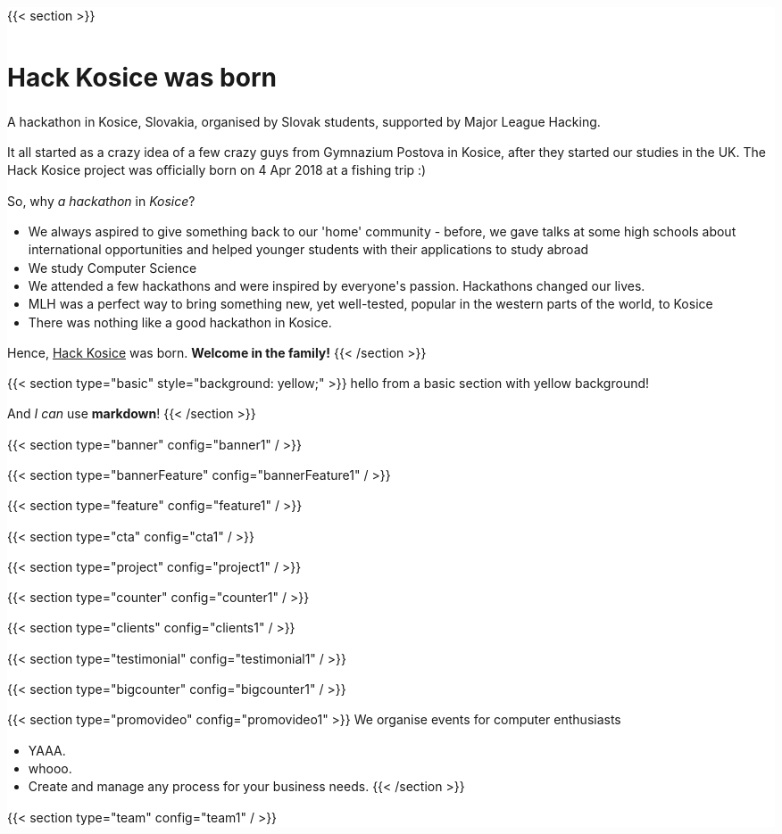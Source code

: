 
{{< section >}}
# Hack Kosice was born

A hackathon in Kosice, Slovakia, organised by Slovak students, supported by Major League Hacking.

It all started as a crazy idea of a few crazy guys from Gymnazium Postova in Kosice, after they started our studies in the UK. The Hack Kosice project was officially born on 4 Apr 2018 at a fishing trip :)

So, why *a hackathon* in *Kosice*?

- We always aspired to give something back to our 'home' community - before, we gave talks at some high schools about international opportunities and helped younger students with their applications to study abroad
- We study Computer Science
- We attended a few hackathons and were inspired by everyone's passion. Hackathons changed our lives.
- MLH was a perfect way to bring something new, yet well-tested, popular in the western parts of the world, to Kosice
- There was nothing like a good hackathon in Kosice.

Hence, [Hack Kosice](https://hackkosice.com) was born. **Welcome in the family!**
{{< /section >}}

{{< section type="basic" style="background: yellow;" >}}
hello from a basic section with yellow background!

And *I can* use **markdown**!
{{< /section >}}

{{< section type="banner" config="banner1" / >}}

{{< section type="bannerFeature" config="bannerFeature1" / >}}

{{< section type="feature" config="feature1" / >}}

{{< section type="cta" config="cta1" / >}}

{{< section type="project" config="project1" / >}}

{{< section type="counter" config="counter1" / >}}

{{< section type="clients" config="clients1" / >}}

{{< section type="testimonial" config="testimonial1" / >}}

{{< section type="bigcounter" config="bigcounter1" / >}}

{{< section type="promovideo" config="promovideo1" >}}
We organise events for computer enthusiasts

* YAAA.
* whooo.
* Create and manage any process for your business needs.
{{< /section >}}

{{< section type="team" config="team1" / >}}
